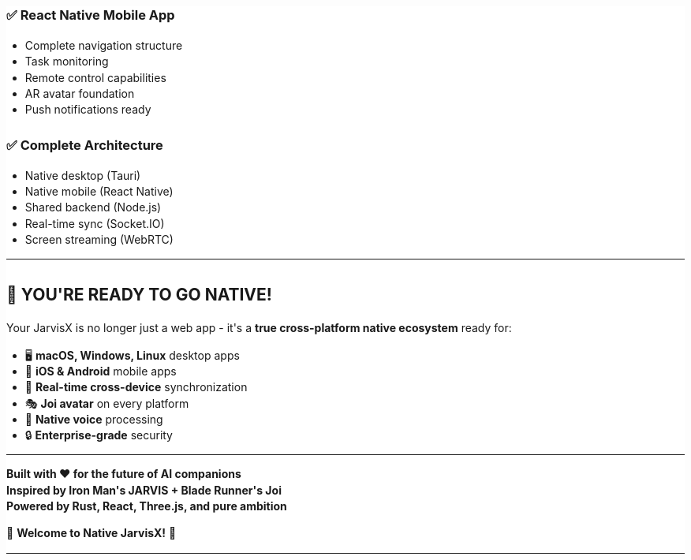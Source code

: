 ### **✅ React Native Mobile App**
- Complete navigation structure
- Task monitoring
- Remote control capabilities
- AR avatar foundation
- Push notifications ready

### **✅ Complete Architecture**
- Native desktop (Tauri)
- Native mobile (React Native)
- Shared backend (Node.js)
- Real-time sync (Socket.IO)
- Screen streaming (WebRTC)

---

## 🚀 **YOU'RE READY TO GO NATIVE!**

Your JarvisX is no longer just a web app - it's a **true cross-platform native ecosystem** ready for:

- 🖥️ **macOS, Windows, Linux** desktop apps
- 📱 **iOS & Android** mobile apps
- 🔄 **Real-time cross-device** synchronization
- 🎭 **Joi avatar** on every platform
- 🎤 **Native voice** processing
- 🔒 **Enterprise-grade** security

---

**Built with ❤️ for the future of AI companions**  
**Inspired by Iron Man's JARVIS + Blade Runner's Joi**  
**Powered by Rust, React, Three.js, and pure ambition**  

🎉 **Welcome to Native JarvisX!** 🚀

---

